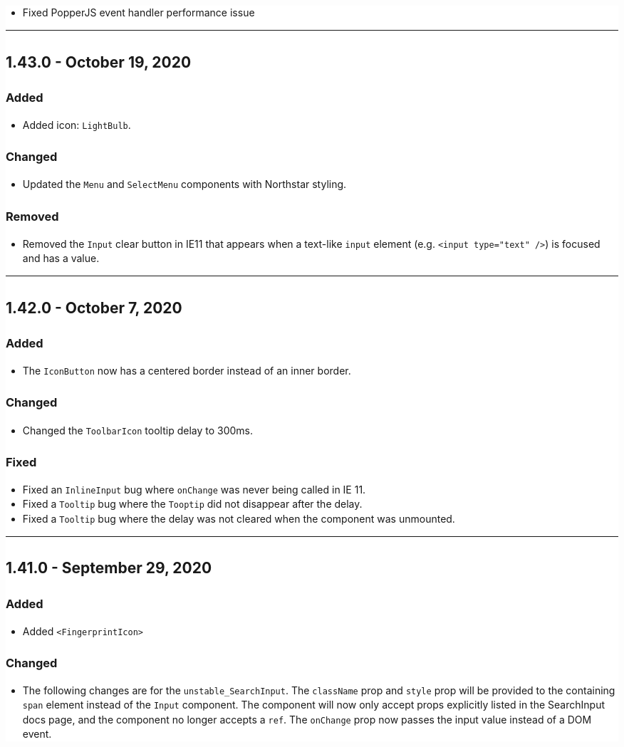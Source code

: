 -   Fixed PopperJS event handler performance issue

---

## 1.43.0 - October 19, 2020

### Added

-   Added icon: `LightBulb`.

### Changed

-   Updated the `Menu` and `SelectMenu` components with Northstar styling.

### Removed

-   Removed the `Input` clear button in IE11 that appears when a text-like `input` element (e.g. `<input type="text" />`) is focused and has a value.

---

## 1.42.0 - October 7, 2020

### Added

-   The `IconButton` now has a centered border instead of an inner border.

### Changed

-   Changed the `ToolbarIcon` tooltip delay to 300ms.

### Fixed

-   Fixed an `InlineInput` bug where `onChange` was never being called in IE 11.
-   Fixed a `Tooltip` bug where the `Tooptip` did not disappear after the delay.
-   Fixed a `Tooltip` bug where the delay was not cleared when the component was unmounted.

---

## 1.41.0 - September 29, 2020

### Added

-   Added `<FingerprintIcon>`

### Changed

-   The following changes are for the `unstable_SearchInput`. The `className` prop and `style` prop will be provided to the containing `span` element instead of the `Input` component. The component will now only accept props explicitly listed in the SearchInput docs page, and the component no longer accepts a `ref`. The `onChange` prop now passes the input value instead of a DOM event.
